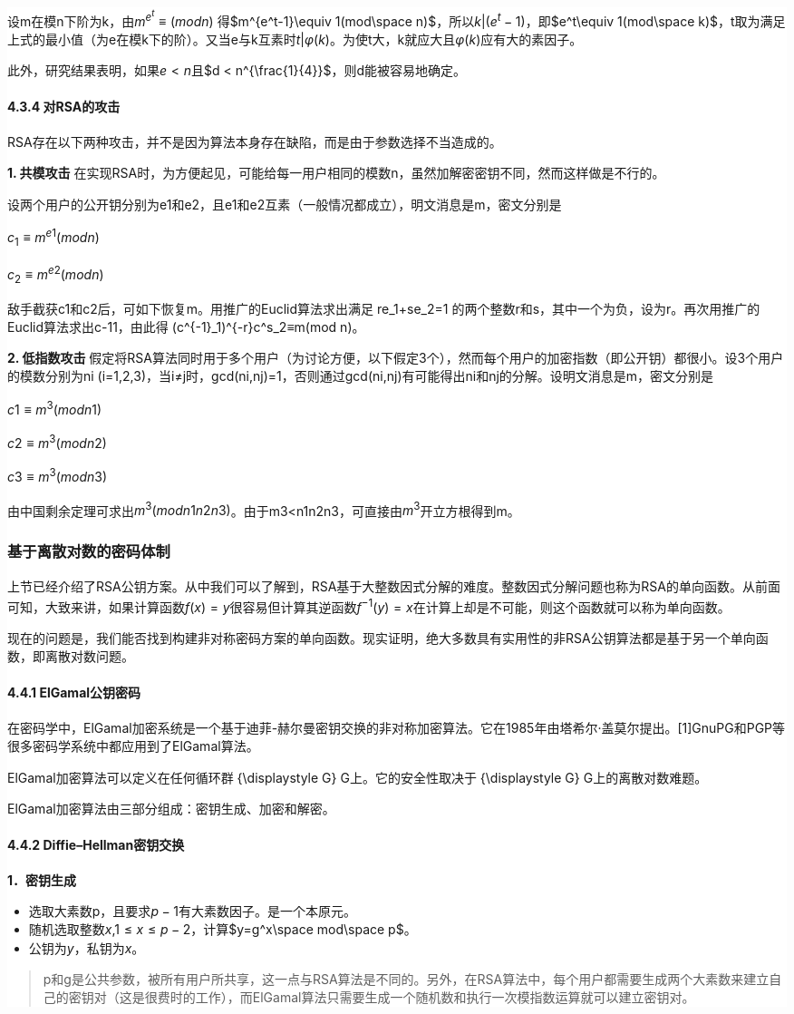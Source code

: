 设m在模n下阶为k，由$m^{e^t}\equiv (mod n)$
得$m^{e^t-1}\equiv 1(mod\space n)$，所以$k|(e^t-1)$，即$e^t\equiv 1(mod\space k)$，t取为满足上式的最小值（为e在模k下的阶）。又当e与k互素时$t| φ(k)$。为使t大，k就应大且$φ(k)$应有大的素因子。

此外，研究结果表明，如果$e < n$且$d < n^{\frac{1}{4}}$，则d能被容易地确定。

#### 4.3.4  对RSA的攻击

RSA存在以下两种攻击，并不是因为算法本身存在缺陷，而是由于参数选择不当造成的。

**1. 共模攻击**
在实现RSA时，为方便起见，可能给每一用户相同的模数n，虽然加解密密钥不同，然而这样做是不行的。

设两个用户的公开钥分别为e1和e2，且e1和e2互素（一般情况都成立），明文消息是m，密文分别是

$c_1≡m^{e1}(mod n)$

$c_2≡m^{e2}(mod n)$

敌手截获c1和c2后，可如下恢复m。用推广的Euclid算法求出满足
re_1+se_2=1
的两个整数r和s，其中一个为负，设为r。再次用推广的Euclid算法求出c-11，由此得
(c^{-1}_1)^{-r}c^s_2≡m(mod n)。

**2. 低指数攻击**
假定将RSA算法同时用于多个用户（为讨论方便，以下假定3个），然而每个用户的加密指数（即公开钥）都很小。设3个用户的模数分别为ni (i=1,2,3)，当i≠j时，gcd(ni,nj)=1，否则通过gcd(ni,nj)有可能得出ni和nj的分解。设明文消息是m，密文分别是

$c1≡m^3(mod n1)$

$c2≡m^3(mod n2)$

$c3≡m^3(mod n3)$

由中国剩余定理可求出$m^3(mod n1n2n3)$。由于m3<n1n2n3，可直接由$m^3$开立方根得到m。

### 基于离散对数的密码体制

上节已经介绍了RSA公钥方案。从中我们可以了解到，RSA基于大整数因式分解的难度。整数因式分解问题也称为RSA的单向函数。从前面可知，大致来讲，如果计算函数$f(x)=y$很容易但计算其逆函数$f^{-1}(y)=x$在计算上却是不可能，则这个函数就可以称为单向函数。

现在的问题是，我们能否找到构建非对称密码方案的单向函数。现实证明，绝大多数具有实用性的非RSA公钥算法都是基于另一个单向函数，即离散对数问题。

#### 4.4.1 ElGamal公钥密码

在密码学中，ElGamal加密系统是一个基于迪菲-赫尔曼密钥交换的非对称加密算法。它在1985年由塔希尔·盖莫尔提出。[1]GnuPG和PGP等很多密码学系统中都应用到了ElGamal算法。

ElGamal加密算法可以定义在任何循环群 {\displaystyle G} G上。它的安全性取决于 {\displaystyle G} G上的离散对数难题。

ElGamal加密算法由三部分组成：密钥生成、加密和解密。

#### 4.4.2 Diffie–Hellman密钥交换

**1．密钥生成**
- 选取大素数p，且要求$p-1$有大素数因子。是一个本原元。
- 随机选取整数$x$,$1≤x≤p-2$，计算$y=g^x\space mod\space p$。
- 公钥为$y$，私钥为$x$。

> p和g是公共参数，被所有用户所共享，这一点与RSA算法是不同的。另外，在RSA算法中，每个用户都需要生成两个大素数来建立自己的密钥对（这是很费时的工作），而ElGamal算法只需要生成一个随机数和执行一次模指数运算就可以建立密钥对。
